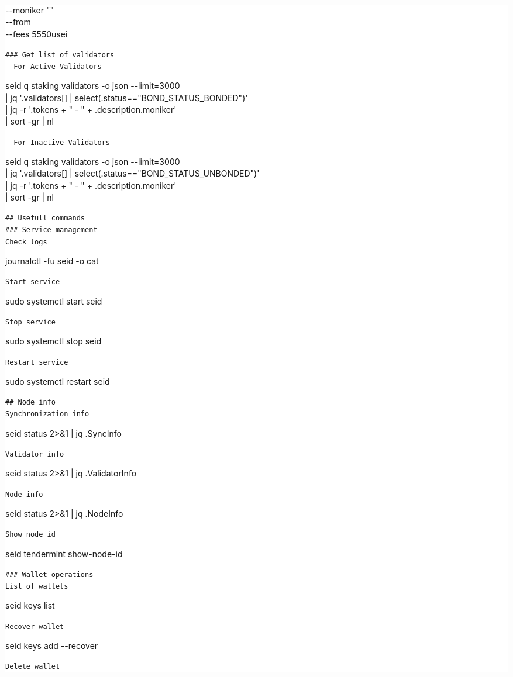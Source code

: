 --moniker "<moniker name>" \
--from <wallet name> \
--fees 5550usei
```
### Get list of validators
- For Active Validators
```
seid q staking validators -o json --limit=3000 \
| jq '.validators[] | select(.status=="BOND_STATUS_BONDED")' \
| jq -r '.tokens + " - " + .description.moniker' \
| sort -gr | nl
```
- For Inactive Validators
```
seid q staking validators -o json --limit=3000 \
| jq '.validators[] | select(.status=="BOND_STATUS_UNBONDED")' \
| jq -r '.tokens + " - " + .description.moniker' \
| sort -gr | nl
```
## Usefull commands
### Service management
Check logs
```
journalctl -fu seid -o cat
```
Start service
```
sudo systemctl start seid
```
Stop service
```
sudo systemctl stop seid
```
Restart service
```
sudo systemctl restart seid
```
## Node info
Synchronization info
```
seid status 2>&1 | jq .SyncInfo
```
Validator info
```
seid status 2>&1 | jq .ValidatorInfo
```
Node info
```
seid status 2>&1 | jq .NodeInfo
```
Show node id
```
seid tendermint show-node-id
```
### Wallet operations
List of wallets
```
seid keys list
```
Recover wallet
```
seid keys add <wallet name> --recover
```
Delete wallet
```